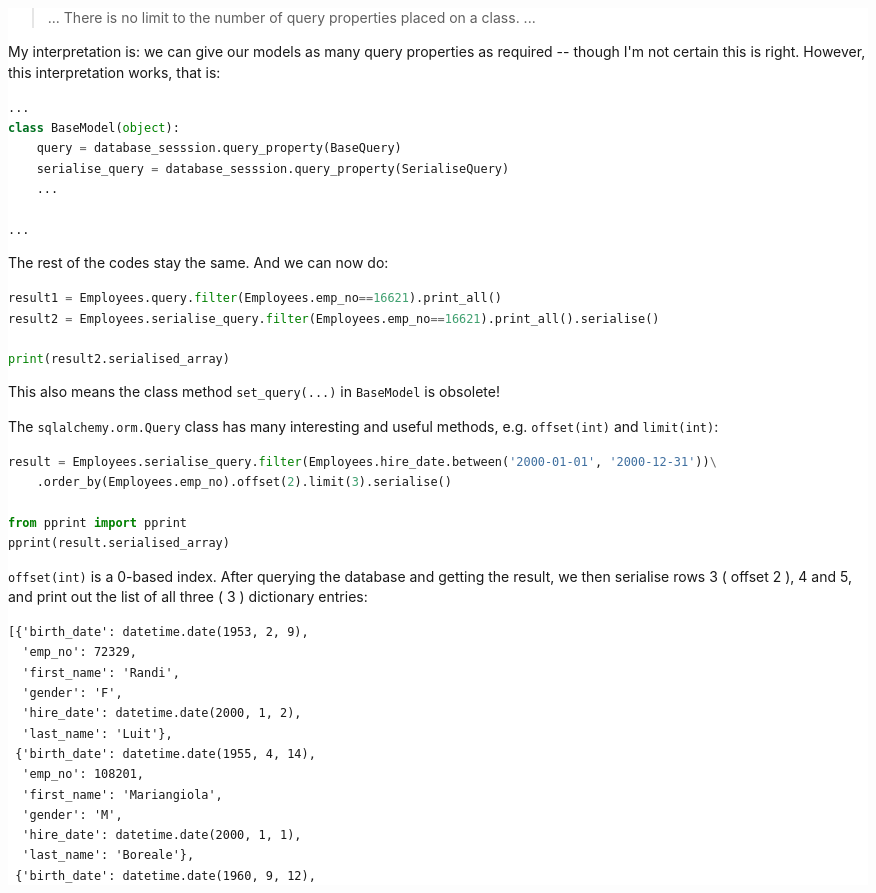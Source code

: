 >...
>There is no limit to the number of query properties placed on a class.
>...

<p>
My interpretation is: we can give our models as many query properties 
as required -- though I'm not certain this is right. However, this 
interpretation works, that is:
</p>

```python
...
class BaseModel(object):
    query = database_sesssion.query_property(BaseQuery)
    serialise_query = database_sesssion.query_property(SerialiseQuery)
    ...
	
...	
```

<p>
The rest of the codes stay the same. And we can now do:
</p>

```python
result1 = Employees.query.filter(Employees.emp_no==16621).print_all()
result2 = Employees.serialise_query.filter(Employees.emp_no==16621).print_all().serialise()

print(result2.serialised_array)
```

<p>
This also means the class method <code>set_query(...)</code> in 
<code>BaseModel</code> is obsolete!
</p>

<p>
The <code>sqlalchemy.orm.Query</code> class has many interesting and useful
methods, e.g. <code>offset(int)</code> and <code>limit(int)</code>:
</p>

```python
result = Employees.serialise_query.filter(Employees.hire_date.between('2000-01-01', '2000-12-31'))\
    .order_by(Employees.emp_no).offset(2).limit(3).serialise()

from pprint import pprint
pprint(result.serialised_array)
```

<p>
<code>offset(int)</code> is a 0-based index. After querying the database and getting the 
result, we then serialise rows 3 ( offset 2 ), 4 and 5, and print out the list of all 
three ( 3 ) dictionary entries:
</p>

```
[{'birth_date': datetime.date(1953, 2, 9),
  'emp_no': 72329,
  'first_name': 'Randi',
  'gender': 'F',
  'hire_date': datetime.date(2000, 1, 2),
  'last_name': 'Luit'},
 {'birth_date': datetime.date(1955, 4, 14),
  'emp_no': 108201,
  'first_name': 'Mariangiola',
  'gender': 'M',
  'hire_date': datetime.date(2000, 1, 1),
  'last_name': 'Boreale'},
 {'birth_date': datetime.date(1960, 9, 12),
```